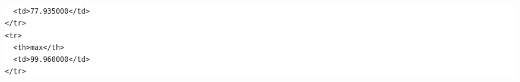       <td>77.935000</td>
    </tr>
    <tr>
      <th>max</th>
      <td>99.960000</td>
    </tr>
  </tbody>
</table>
</div>
      <button class="colab-df-convert" onclick="convertToInteractive('df-6bdae016-4a2d-4f55-9e51-5f68e6af7217')"
              title="Convert this dataframe to an interactive table."
              style="display:none;">

  <svg xmlns="http://www.w3.org/2000/svg" height="24px"viewBox="0 0 24 24"
       width="24px">
    <path d="M0 0h24v24H0V0z" fill="none"/>
    <path d="M18.56 5.44l.94 2.06.94-2.06 2.06-.94-2.06-.94-.94-2.06-.94 2.06-2.06.94zm-11 1L8.5 8.5l.94-2.06 2.06-.94-2.06-.94L8.5 2.5l-.94 2.06-2.06.94zm10 10l.94 2.06.94-2.06 2.06-.94-2.06-.94-.94-2.06-.94 2.06-2.06.94z"/><path d="M17.41 7.96l-1.37-1.37c-.4-.4-.92-.59-1.43-.59-.52 0-1.04.2-1.43.59L10.3 9.45l-7.72 7.72c-.78.78-.78 2.05 0 2.83L4 21.41c.39.39.9.59 1.41.59.51 0 1.02-.2 1.41-.59l7.78-7.78 2.81-2.81c.8-.78.8-2.07 0-2.86zM5.41 20L4 18.59l7.72-7.72 1.47 1.35L5.41 20z"/>
  </svg>
      </button>

  <style>
    .colab-df-container {
      display:flex;
      flex-wrap:wrap;
      gap: 12px;
    }

    .colab-df-convert {
      background-color: #E8F0FE;
      border: none;
      border-radius: 50%;
      cursor: pointer;
      display: none;
      fill: #1967D2;
      height: 32px;
      padding: 0 0 0 0;
      width: 32px;
    }

    .colab-df-convert:hover {
      background-color: #E2EBFA;
      box-shadow: 0px 1px 2px rgba(60, 64, 67, 0.3), 0px 1px 3px 1px rgba(60, 64, 67, 0.15);
      fill: #174EA6;
    }

    [theme=dark] .colab-df-convert {
      background-color: #3B4455;
      fill: #D2E3FC;
    }
